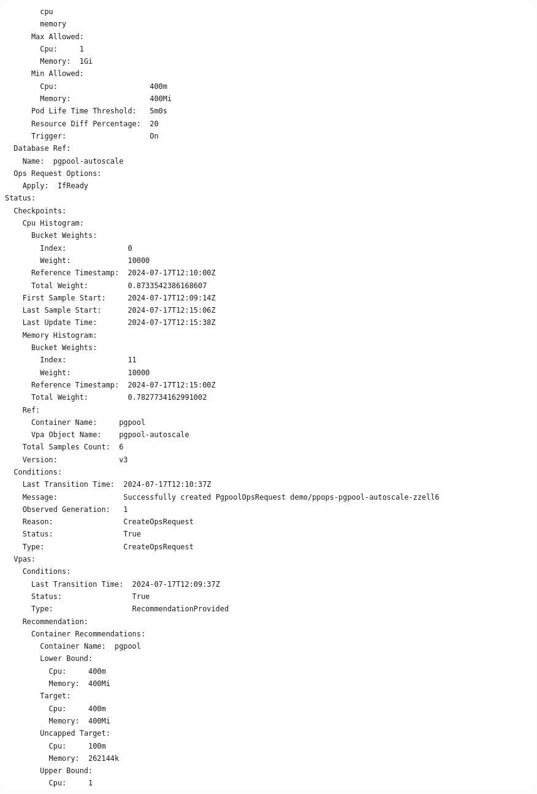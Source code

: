 ```bash
        cpu
        memory
      Max Allowed:
        Cpu:     1
        Memory:  1Gi
      Min Allowed:
        Cpu:                     400m
        Memory:                  400Mi
      Pod Life Time Threshold:   5m0s
      Resource Diff Percentage:  20
      Trigger:                   On
  Database Ref:
    Name:  pgpool-autoscale
  Ops Request Options:
    Apply:  IfReady
Status:
  Checkpoints:
    Cpu Histogram:
      Bucket Weights:
        Index:              0
        Weight:             10000
      Reference Timestamp:  2024-07-17T12:10:00Z
      Total Weight:         0.8733542386168607
    First Sample Start:     2024-07-17T12:09:14Z
    Last Sample Start:      2024-07-17T12:15:06Z
    Last Update Time:       2024-07-17T12:15:38Z
    Memory Histogram:
      Bucket Weights:
        Index:              11
        Weight:             10000
      Reference Timestamp:  2024-07-17T12:15:00Z
      Total Weight:         0.7827734162991002
    Ref:
      Container Name:     pgpool
      Vpa Object Name:    pgpool-autoscale
    Total Samples Count:  6
    Version:              v3
  Conditions:
    Last Transition Time:  2024-07-17T12:10:37Z
    Message:               Successfully created PgpoolOpsRequest demo/ppops-pgpool-autoscale-zzell6
    Observed Generation:   1
    Reason:                CreateOpsRequest
    Status:                True
    Type:                  CreateOpsRequest
  Vpas:
    Conditions:
      Last Transition Time:  2024-07-17T12:09:37Z
      Status:                True
      Type:                  RecommendationProvided
    Recommendation:
      Container Recommendations:
        Container Name:  pgpool
        Lower Bound:
          Cpu:     400m
          Memory:  400Mi
        Target:
          Cpu:     400m
          Memory:  400Mi
        Uncapped Target:
          Cpu:     100m
          Memory:  262144k
        Upper Bound:
          Cpu:     1
```